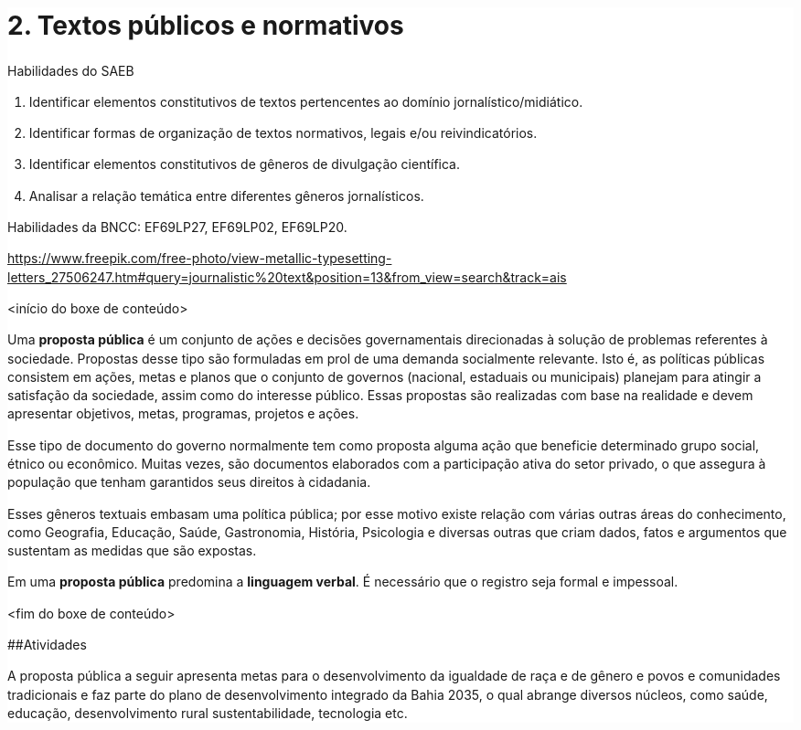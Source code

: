 # 2. Textos públicos e normativos


Habilidades do SAEB

1. Identificar elementos constitutivos de textos pertencentes ao domínio
jornalístico/midiático.

1. Identificar formas de organização de textos normativos, legais e/ou
reivindicatórios.

1. Identificar elementos constitutivos de gêneros de divulgação
científica.

1. Analisar a relação temática entre diferentes gêneros jornalísticos.

Habilidades da BNCC: EF69LP27, EF69LP02, EF69LP20.

https://www.freepik.com/free-photo/view-metallic-typesetting-letters_27506247.htm#query=journalistic%20text&position=13&from_view=search&track=ais


\<início do boxe de conteúdo\>

Uma **proposta pública** é um conjunto de ações e decisões
governamentais direcionadas à solução de problemas referentes à
sociedade. Propostas desse tipo são formuladas em prol de uma demanda
socialmente relevante. Isto é, as políticas públicas consistem em ações,
metas e planos que o conjunto de governos (nacional, estaduais ou
municipais) planejam para atingir a satisfação da sociedade, assim como
do interesse público. Essas propostas são realizadas com base na
realidade e devem apresentar objetivos, metas, programas, projetos
e ações.

Esse tipo de documento do governo normalmente tem como proposta alguma
ação que beneficie determinado grupo social, étnico ou econômico. Muitas
vezes, são documentos elaborados com a participação ativa do setor privado, o que
assegura à população que tenham garantidos seus direitos à cidadania.

Esses gêneros textuais embasam uma política pública; por esse motivo existe relação com várias outras áreas do conhecimento, como Geografia,
Educação, Saúde, Gastronomia, História, Psicologia e diversas outras que
criam dados, fatos e argumentos que sustentam as medidas que são
expostas.

Em uma **proposta pública** predomina a **linguagem verbal**. É
necessário que o registro seja formal e impessoal.

\<fim do boxe de conteúdo\>

##Atividades

A proposta pública a seguir apresenta metas para o desenvolvimento da
igualdade de raça e de gênero e povos e comunidades tradicionais e faz
parte do plano de desenvolvimento integrado da Bahia 2035, o qual
abrange diversos núcleos, como saúde, educação, desenvolvimento rural
sustentabilidade, tecnologia etc.

